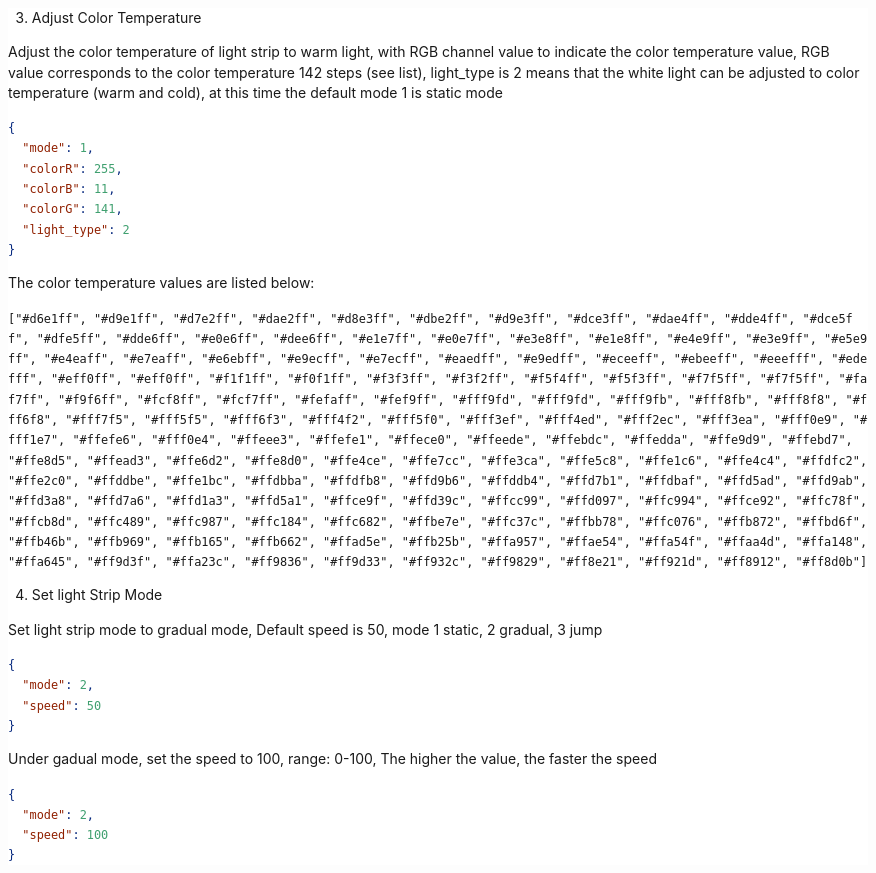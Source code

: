 3. Adjust Color Temperature

Adjust the color temperature of light strip to warm light, with RGB channel value to indicate the color temperature value, RGB value corresponds to the color temperature 142 steps (see list), light_type is 2 means that the white light can be adjusted to color temperature (warm and cold), at this time the default mode 1 is static mode

```json
{
  "mode": 1,
  "colorR": 255,
  "colorB": 11,
  "colorG": 141,
  "light_type": 2
}
```

The color temperature values are listed below:

```
["#d6e1ff", "#d9e1ff", "#d7e2ff", "#dae2ff", "#d8e3ff", "#dbe2ff", "#d9e3ff", "#dce3ff", "#dae4ff", "#dde4ff", "#dce5ff", "#dfe5ff", "#dde6ff", "#e0e6ff", "#dee6ff", "#e1e7ff", "#e0e7ff", "#e3e8ff", "#e1e8ff", "#e4e9ff", "#e3e9ff", "#e5e9ff", "#e4eaff", "#e7eaff", "#e6ebff", "#e9ecff", "#e7ecff", "#eaedff", "#e9edff", "#eceeff", "#ebeeff", "#eeefff", "#edefff", "#eff0ff", "#eff0ff", "#f1f1ff", "#f0f1ff", "#f3f3ff", "#f3f2ff", "#f5f4ff", "#f5f3ff", "#f7f5ff", "#f7f5ff", "#faf7ff", "#f9f6ff", "#fcf8ff", "#fcf7ff", "#fefaff", "#fef9ff", "#fff9fd", "#fff9fd", "#fff9fb", "#fff8fb", "#fff8f8", "#fff6f8", "#fff7f5", "#fff5f5", "#fff6f3", "#fff4f2", "#fff5f0", "#fff3ef", "#fff4ed", "#fff2ec", "#fff3ea", "#fff0e9", "#fff1e7", "#ffefe6", "#fff0e4", "#ffeee3", "#ffefe1", "#ffece0", "#ffeede", "#ffebdc", "#ffedda", "#ffe9d9", "#ffebd7", "#ffe8d5", "#ffead3", "#ffe6d2", "#ffe8d0", "#ffe4ce", "#ffe7cc", "#ffe3ca", "#ffe5c8", "#ffe1c6", "#ffe4c4", "#ffdfc2", "#ffe2c0", "#ffddbe", "#ffe1bc", "#ffdbba", "#ffdfb8", "#ffd9b6", "#ffddb4", "#ffd7b1", "#ffdbaf", "#ffd5ad", "#ffd9ab", "#ffd3a8", "#ffd7a6", "#ffd1a3", "#ffd5a1", "#ffce9f", "#ffd39c", "#ffcc99", "#ffd097", "#ffc994", "#ffce92", "#ffc78f", "#ffcb8d", "#ffc489", "#ffc987", "#ffc184", "#ffc682", "#ffbe7e", "#ffc37c", "#ffbb78", "#ffc076", "#ffb872", "#ffbd6f", "#ffb46b", "#ffb969", "#ffb165", "#ffb662", "#ffad5e", "#ffb25b", "#ffa957", "#ffae54", "#ffa54f", "#ffaa4d", "#ffa148", "#ffa645", "#ff9d3f", "#ffa23c", "#ff9836", "#ff9d33", "#ff932c", "#ff9829", "#ff8e21", "#ff921d", "#ff8912", "#ff8d0b"]
```

4. Set light Strip Mode

Set light strip mode to gradual mode, Default speed is 50, mode 1 static, 2 gradual, 3 jump

```json
{
  "mode": 2,
  "speed": 50
}
```

Under gadual mode, set the speed to 100, range: 0-100, The higher the value, the faster the speed

```json
{
  "mode": 2,
  "speed": 100
}
```
